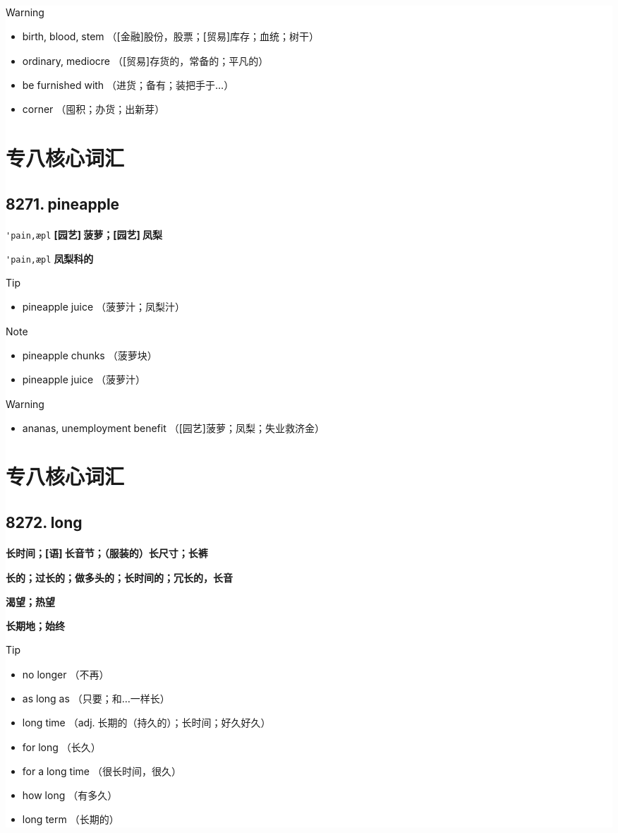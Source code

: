 > [!WARNING]
>
> - birth, blood, stem （[金融]股份，股票；[贸易]库存；血统；树干）
>
> - ordinary, mediocre （[贸易]存货的，常备的；平凡的）
>
> - be furnished with （进货；备有；装把手于…）
>
> - corner （囤积；办货；出新芽）
>

# 专八核心词汇

## 8271. pineapple

`'pain,æpl`  **[园艺] 菠萝；[园艺] 凤梨**

`'pain,æpl`  **凤梨科的**

> [!TIP]
>
> - pineapple juice （菠萝汁；凤梨汁）
>

> [!NOTE]
>
> - pineapple chunks （菠萝块）
>
> - pineapple juice （菠萝汁）
>

> [!WARNING]
>
> - ananas, unemployment benefit （[园艺]菠萝；凤梨；失业救济金）
>

# 专八核心词汇

## 8272. long

**长时间；[语] 长音节；（服装的）长尺寸；长裤**

**长的；过长的；做多头的；长时间的；冗长的，长音**

**渴望；热望**

**长期地；始终**

> [!TIP]
>
> - no longer （不再）
>
> - as long as （只要；和…一样长）
>
> - long time （adj. 长期的（持久的）；长时间；好久好久）
>
> - for long （长久）
>
> - for a long time （很长时间，很久）
>
> - how long （有多久）
>
> - long term （长期的）
>